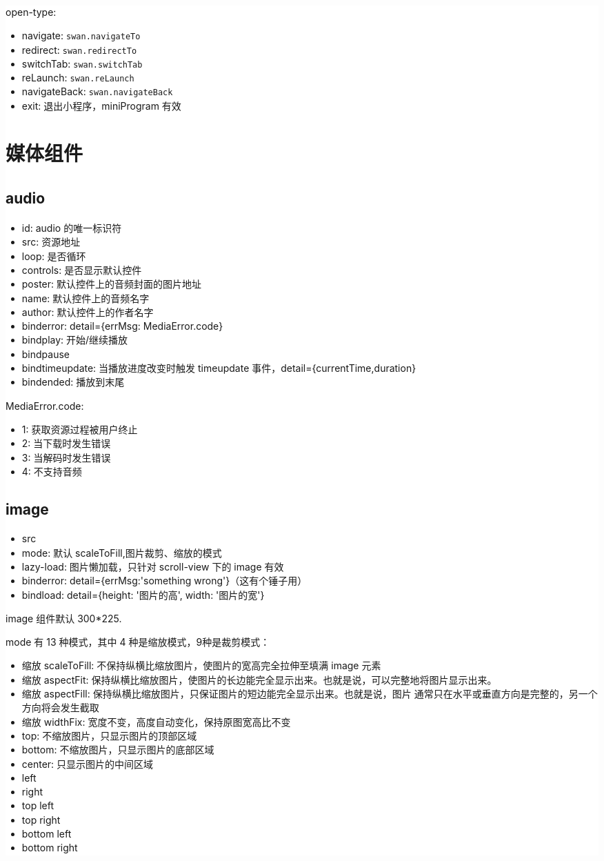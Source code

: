 open-type:   

- navigate: `swan.navigateTo`
- redirect: `swan.redirectTo`
- switchTab: `swan.switchTab`
- reLaunch: `swan.reLaunch`
- navigateBack: `swan.navigateBack`
- exit: 退出小程序，miniProgram 有效    

# 媒体组件

## audio

- id: audio 的唯一标识符
- src: 资源地址
- loop: 是否循环
- controls: 是否显示默认控件
- poster: 默认控件上的音频封面的图片地址
- name: 默认控件上的音频名字
- author: 默认控件上的作者名字
- binderror: detail={errMsg: MediaError.code}
- bindplay: 开始/继续播放
- bindpause
- bindtimeupdate: 当播放进度改变时触发 timeupdate 事件，detail={currentTime,duration}
- bindended: 播放到末尾

MediaError.code:   

- 1: 获取资源过程被用户终止
- 2: 当下载时发生错误
- 3: 当解码时发生错误
- 4: 不支持音频   

## image

- src
- mode: 默认 scaleToFill,图片裁剪、缩放的模式
- lazy-load: 图片懒加载，只针对 scroll-view 下的 image 有效
- binderror: detail={errMsg:'something wrong'}（这有个锤子用）
- bindload: detail={height: '图片的高', width: '图片的宽'}

image 组件默认 300*225.   

mode 有 13 种模式，其中 4 种是缩放模式，9种是裁剪模式：  

- 缩放 scaleToFill: 不保持纵横比缩放图片，使图片的宽高完全拉伸至填满 image 元素
- 缩放 aspectFit: 保持纵横比缩放图片，使图片的长边能完全显示出来。也就是说，可以完整地将图片显示出来。
- 缩放 aspectFill: 保持纵横比缩放图片，只保证图片的短边能完全显示出来。也就是说，图片
通常只在水平或垂直方向是完整的，另一个方向将会发生截取
- 缩放 widthFix: 宽度不变，高度自动变化，保持原图宽高比不变
- top: 不缩放图片，只显示图片的顶部区域
- bottom: 不缩放图片，只显示图片的底部区域
- center: 只显示图片的中间区域
- left
- right
- top left
- top right
- bottom left
- bottom right   
